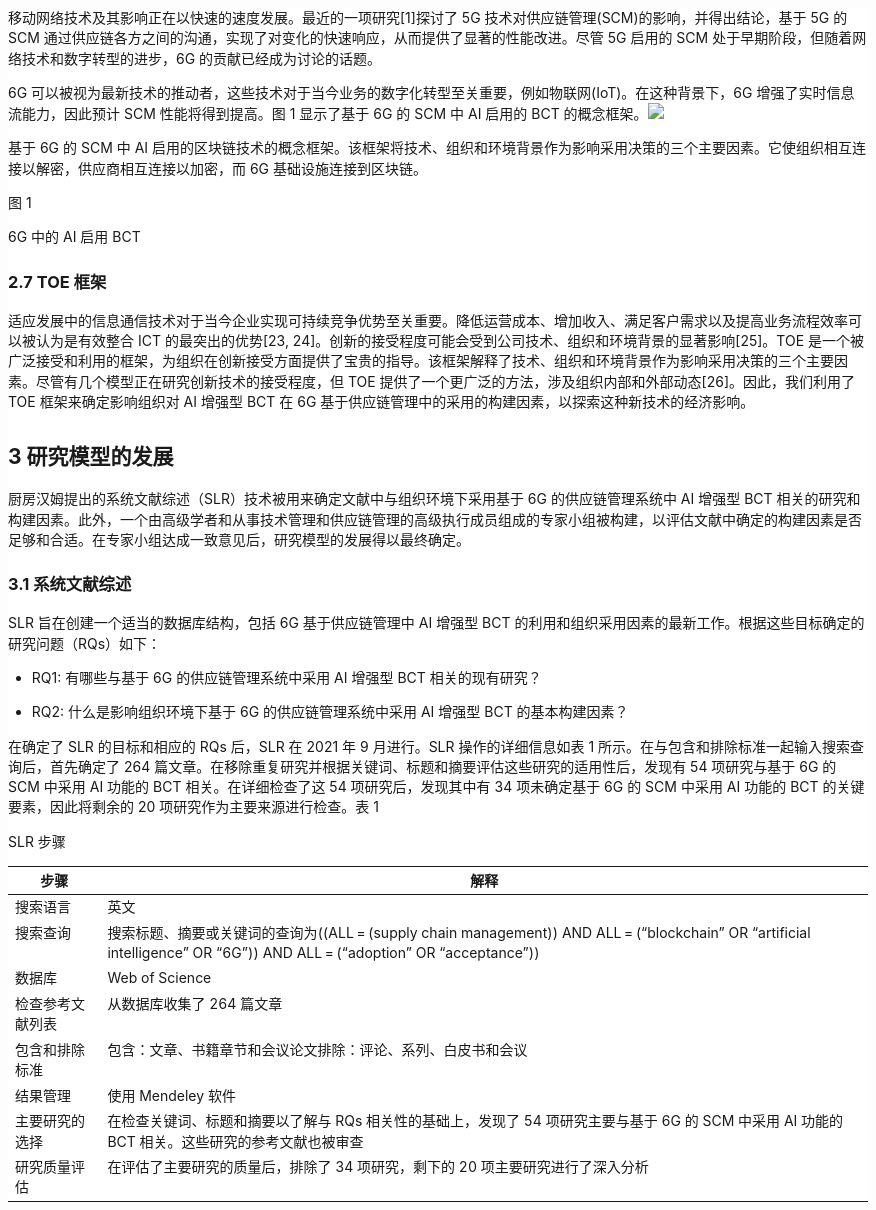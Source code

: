 移动网络技术及其影响正在以快速的速度发展。最近的一项研究[1]探讨了 5G 技术对供应链管理(SCM)的影响，并得出结论，基于 5G 的 SCM 通过供应链各方之间的沟通，实现了对变化的快速响应，从而提供了显著的性能改进。尽管 5G 启用的 SCM 处于早期阶段，但随着网络技术和数字转型的进步，6G 的贡献已经成为讨论的话题。

6G 可以被视为最新技术的推动者，这些技术对于当今业务的数字化转型至关重要，例如物联网(IoT)。在这种背景下，6G 增强了实时信息流能力，因此预计 SCM 性能将得到提高。图 1 显示了基于 6G 的 SCM 中 AI 启用的 BCT 的概念框架。![](img/517376_1_En_9_Fig1_HTML.png)

基于 6G 的 SCM 中 AI 启用的区块链技术的概念框架。该框架将技术、组织和环境背景作为影响采用决策的三个主要因素。它使组织相互连接以解密，供应商相互连接以加密，而 6G 基础设施连接到区块链。

图 1

6G 中的 AI 启用 BCT

### 2.7 TOE 框架

适应发展中的信息通信技术对于当今企业实现可持续竞争优势至关重要。降低运营成本、增加收入、满足客户需求以及提高业务流程效率可以被认为是有效整合 ICT 的最突出的优势[23, 24]。创新的接受程度可能会受到公司技术、组织和环境背景的显著影响[25]。TOE 是一个被广泛接受和利用的框架，为组织在创新接受方面提供了宝贵的指导。该框架解释了技术、组织和环境背景作为影响采用决策的三个主要因素。尽管有几个模型正在研究创新技术的接受程度，但 TOE 提供了一个更广泛的方法，涉及组织内部和外部动态[26]。因此，我们利用了 TOE 框架来确定影响组织对 AI 增强型 BCT 在 6G 基于供应链管理中的采用的构建因素，以探索这种新技术的经济影响。

## 3 研究模型的发展

厨房汉姆提出的系统文献综述（SLR）技术被用来确定文献中与组织环境下采用基于 6G 的供应链管理系统中 AI 增强型 BCT 相关的研究和构建因素。此外，一个由高级学者和从事技术管理和供应链管理的高级执行成员组成的专家小组被构建，以评估文献中确定的构建因素是否足够和合适。在专家小组达成一致意见后，研究模型的发展得以最终确定。

### 3.1 系统文献综述

SLR 旨在创建一个适当的数据库结构，包括 6G 基于供应链管理中 AI 增强型 BCT 的利用和组织采用因素的最新工作。根据这些目标确定的研究问题（RQs）如下：

+   RQ1: 有哪些与基于 6G 的供应链管理系统中采用 AI 增强型 BCT 相关的现有研究？

+   RQ2: 什么是影响组织环境下基于 6G 的供应链管理系统中采用 AI 增强型 BCT 的基本构建因素？

在确定了 SLR 的目标和相应的 RQs 后，SLR 在 2021 年 9 月进行。SLR 操作的详细信息如表 1 所示。在与包含和排除标准一起输入搜索查询后，首先确定了 264 篇文章。在移除重复研究并根据关键词、标题和摘要评估这些研究的适用性后，发现有 54 项研究与基于 6G 的 SCM 中采用 AI 功能的 BCT 相关。在详细检查了这 54 项研究后，发现其中有 34 项未确定基于 6G 的 SCM 中采用 AI 功能的 BCT 的关键要素，因此将剩余的 20 项研究作为主要来源进行检查。表 1

SLR 步骤

| 步骤 | 解释 |
| --- | --- |
| 搜索语言 | 英文 |
| 搜索查询 | 搜索标题、摘要或关键词的查询为((ALL = (supply chain management)) AND ALL = (“blockchain” OR “artificial intelligence” OR “6G”)) AND ALL = (“adoption” OR “acceptance”)) |
| 数据库 | Web of Science |
| 检查参考文献列表 | 从数据库收集了 264 篇文章 |
| 包含和排除标准 | 包含：文章、书籍章节和会议论文排除：评论、系列、白皮书和会议 |
| 结果管理 | 使用 Mendeley 软件 |
| 主要研究的选择 | 在检查关键词、标题和摘要以了解与 RQs 相关性的基础上，发现了 54 项研究主要与基于 6G 的 SCM 中采用 AI 功能的 BCT 相关。这些研究的参考文献也被审查 |
| 研究质量评估 | 在评估了主要研究的质量后，排除了 34 项研究，剩下的 20 项主要研究进行了深入分析 |

